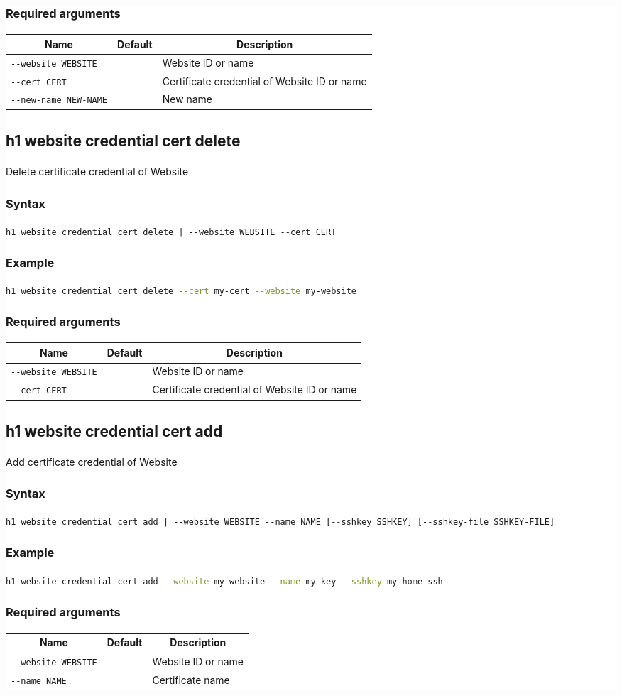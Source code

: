 ### Required arguments

| Name | Default | Description |
| ---- | ------- | ----------- |
| ```--website WEBSITE``` |  | Website ID or name |
| ```--cert CERT``` |  | Certificate credential of Website ID or name |
| ```--new-name NEW-NAME``` |  | New name |

## h1 website credential cert delete

Delete certificate credential of Website

### Syntax

```h1 website credential cert delete | --website WEBSITE --cert CERT```
### Example

```bash
h1 website credential cert delete --cert my-cert --website my-website
```

### Required arguments

| Name | Default | Description |
| ---- | ------- | ----------- |
| ```--website WEBSITE``` |  | Website ID or name |
| ```--cert CERT``` |  | Certificate credential of Website ID or name |

## h1 website credential cert add

Add certificate credential of Website

### Syntax

```h1 website credential cert add | --website WEBSITE --name NAME [--sshkey SSHKEY] [--sshkey-file SSHKEY-FILE]```
### Example

```bash
h1 website credential cert add --website my-website --name my-key --sshkey my-home-ssh
```

### Required arguments

| Name | Default | Description |
| ---- | ------- | ----------- |
| ```--website WEBSITE``` |  | Website ID or name |
| ```--name NAME``` |  | Certificate name |
